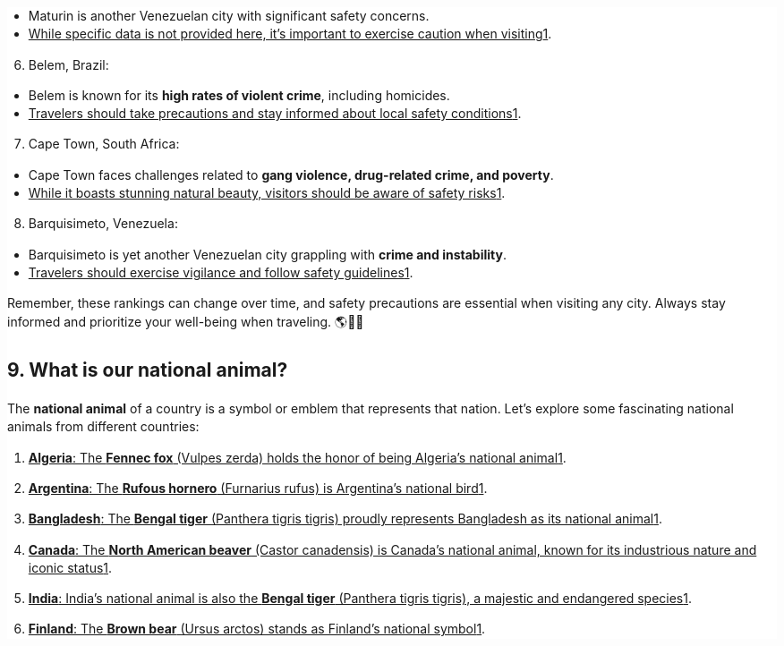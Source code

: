 - Maturin is another Venezuelan city with significant safety concerns.
- [While specific data is not provided here, it’s important to exercise caution when visiting](https://www.travelsafe-abroad.com/most-dangerous-cities-in-the-world/)[1](https://www.travelsafe-abroad.com/most-dangerous-cities-in-the-world/).

6. Belem, Brazil:

- Belem is known for its **high rates of violent crime**, including homicides.
- [Travelers should take precautions and stay informed about local safety conditions](https://www.travelsafe-abroad.com/most-dangerous-cities-in-the-world/)[1](https://www.travelsafe-abroad.com/most-dangerous-cities-in-the-world/).

7. Cape Town, South Africa:

- Cape Town faces challenges related to **gang violence, drug-related crime, and poverty**.
- [While it boasts stunning natural beauty, visitors should be aware of safety risks](https://www.travelsafe-abroad.com/most-dangerous-cities-in-the-world/)[1](https://www.travelsafe-abroad.com/most-dangerous-cities-in-the-world/).

8. Barquisimeto, Venezuela:

- Barquisimeto is yet another Venezuelan city grappling with **crime and instability**.
- [Travelers should exercise vigilance and follow safety guidelines](https://www.travelsafe-abroad.com/most-dangerous-cities-in-the-world/)[1](https://www.travelsafe-abroad.com/most-dangerous-cities-in-the-world/).

Remember, these rankings can change over time, and safety precautions are essential when visiting any city. Always stay informed and prioritize your well-being when traveling. 🌎🛂🌆

## 9. What is our national animal?

The **national animal** of a country is a symbol or emblem that represents that nation. Let’s explore some fascinating national animals from different countries:

1. [**Algeria**: The **Fennec fox** (Vulpes zerda) holds the honor of being Algeria’s national animal](https://en.wikipedia.org/wiki/List_of_national_animals)[1](https://en.wikipedia.org/wiki/List_of_national_animals).

2. [**Argentina**: The **Rufous hornero** (Furnarius rufus) is Argentina’s national bird](https://en.wikipedia.org/wiki/List_of_national_animals)[1](https://en.wikipedia.org/wiki/List_of_national_animals).

3. [**Bangladesh**: The **Bengal tiger** (Panthera tigris tigris) proudly represents Bangladesh as its national animal](https://en.wikipedia.org/wiki/List_of_national_animals)[1](https://en.wikipedia.org/wiki/List_of_national_animals).

4. [**Canada**: The **North American beaver** (Castor canadensis) is Canada’s national animal, known for its industrious nature and iconic status](https://en.wikipedia.org/wiki/List_of_national_animals)[1](https://en.wikipedia.org/wiki/List_of_national_animals).

5. [**India**: India’s national animal is also the **Bengal tiger** (Panthera tigris tigris), a majestic and endangered species](https://en.wikipedia.org/wiki/List_of_national_animals)[1](https://en.wikipedia.org/wiki/List_of_national_animals).

6. [**Finland**: The **Brown bear** (Ursus arctos) stands as Finland’s national symbol](https://en.wikipedia.org/wiki/List_of_national_animals)[1](https://en.wikipedia.org/wiki/List_of_national_animals).
